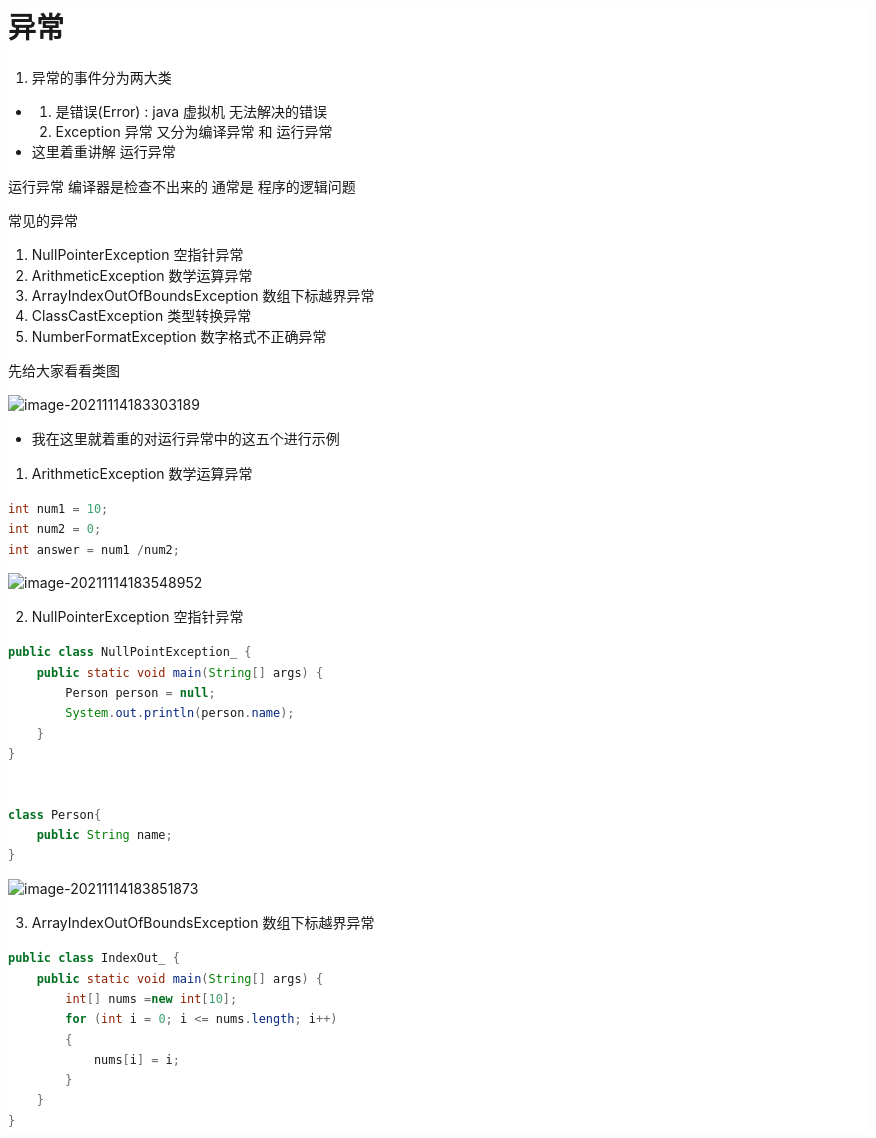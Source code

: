 # 异常

1. 异常的事件分为两大类

* 1. 是错误(Error) : java 虚拟机 无法解决的错误
  2. Exception 异常 又分为编译异常 和 运行异常 
* 这里着重讲解 运行异常

运行异常 编译器是检查不出来的 通常是 程序的逻辑问题

常见的异常

1. NullPointerException 空指针异常
2. ArithmeticException 数学运算异常
3. ArrayIndexOutOfBoundsException  数组下标越界异常
4. ClassCastException 类型转换异常
5. NumberFormatException 数字格式不正确异常

先给大家看看类图

![image-20211114183303189](C:\Users\故事与酒\AppData\Roaming\Typora\typora-user-images\image-20211114183303189.png)

* 我在这里就着重的对运行异常中的这五个进行示例

1. ArithmeticException 数学运算异常

```java
int num1 = 10;
int num2 = 0;
int answer = num1 /num2;
```

![image-20211114183548952](C:\Users\故事与酒\AppData\Roaming\Typora\typora-user-images\image-20211114183548952.png)

2. NullPointerException 空指针异常

```java
public class NullPointException_ {
    public static void main(String[] args) {
        Person person = null;
        System.out.println(person.name);
    }
}


class Person{
    public String name;
}
```

![image-20211114183851873](C:\Users\故事与酒\AppData\Roaming\Typora\typora-user-images\image-20211114183851873.png)

3. ArrayIndexOutOfBoundsException  数组下标越界异常

```java
public class IndexOut_ {
    public static void main(String[] args) {
        int[] nums =new int[10];
        for (int i = 0; i <= nums.length; i++)
        {
            nums[i] = i;
        }
    }
}

```
